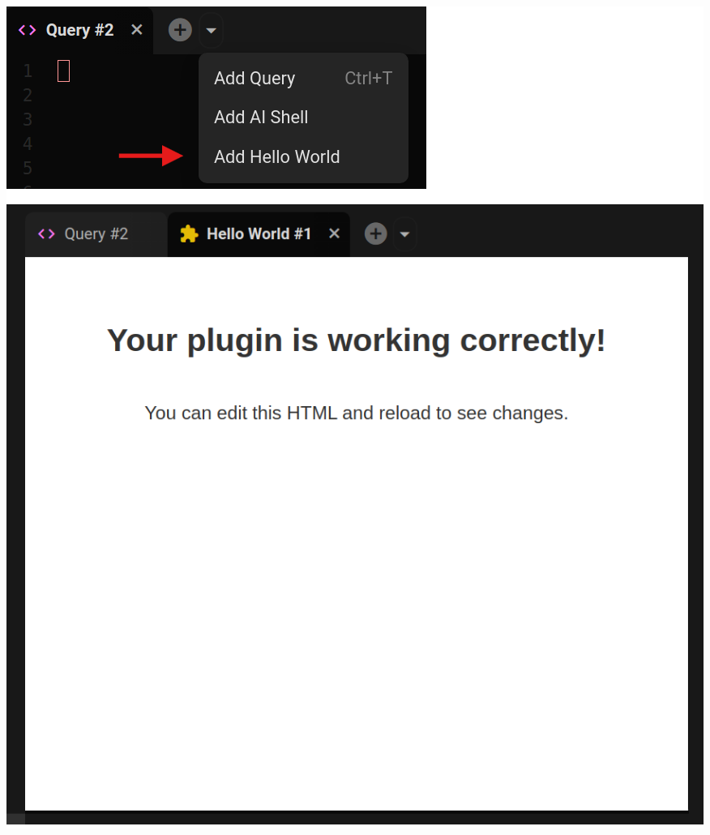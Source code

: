 ![New tab dropdown menu](../../assets/images/new-tab-dropdown.png)

![Plugin tab running](../../assets/images/plugin-tab.png)
